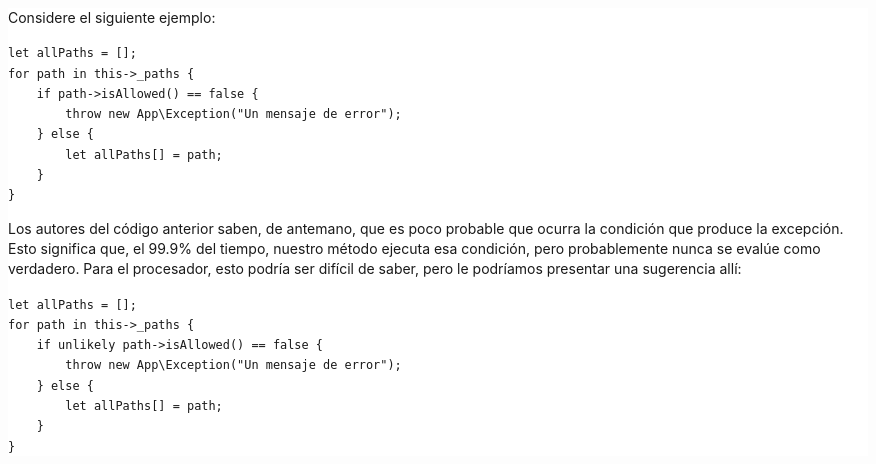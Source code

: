 Considere el siguiente ejemplo:

    let allPaths = [];
    for path in this->_paths {
        if path->isAllowed() == false {
            throw new App\Exception("Un mensaje de error");
        } else {
            let allPaths[] = path;
        }
    }
    

Los autores del código anterior saben, de antemano, que es poco probable que ocurra la condición que produce la excepción. Esto significa que, el 99.9% del tiempo, nuestro método ejecuta esa condición, pero probablemente nunca se evalúe como verdadero. Para el procesador, esto podría ser difícil de saber, pero le podríamos presentar una sugerencia allí:

    let allPaths = [];
    for path in this->_paths {
        if unlikely path->isAllowed() == false {
            throw new App\Exception("Un mensaje de error");
        } else {
            let allPaths[] = path;
        }
    }
